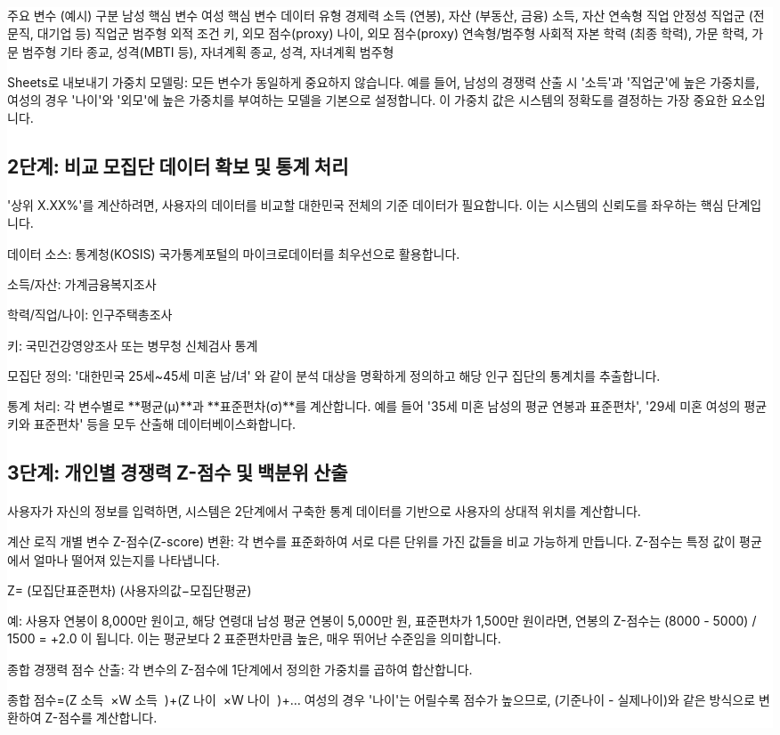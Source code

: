 주요 변수 (예시)
구분	남성 핵심 변수	여성 핵심 변수	데이터 유형
경제력	소득 (연봉), 자산 (부동산, 금융)	소득, 자산	연속형
직업 안정성	직업군 (전문직, 대기업 등)	직업군	범주형
외적 조건	키, 외모 점수(proxy)	나이, 외모 점수(proxy)	연속형/범주형
사회적 자본	학력 (최종 학력), 가문	학력, 가문	범주형
기타	종교, 성격(MBTI 등), 자녀계획	종교, 성격, 자녀계획	범주형

Sheets로 내보내기
가중치 모델링: 모든 변수가 동일하게 중요하지 않습니다. 예를 들어, 남성의 경쟁력 산출 시 '소득'과 '직업군'에 높은 가중치를, 여성의 경우 '나이'와 '외모'에 높은 가중치를 부여하는 모델을 기본으로 설정합니다. 이 가중치 값은 시스템의 정확도를 결정하는 가장 중요한 요소입니다.

## 2단계: 비교 모집단 데이터 확보 및 통계 처리
'상위 X.XX%'를 계산하려면, 사용자의 데이터를 비교할 대한민국 전체의 기준 데이터가 필요합니다. 이는 시스템의 신뢰도를 좌우하는 핵심 단계입니다.

데이터 소스: 통계청(KOSIS) 국가통계포털의 마이크로데이터를 최우선으로 활용합니다.

소득/자산: 가계금융복지조사

학력/직업/나이: 인구주택총조사

키: 국민건강영양조사 또는 병무청 신체검사 통계

모집단 정의: '대한민국 25세~45세 미혼 남/녀' 와 같이 분석 대상을 명확하게 정의하고 해당 인구 집단의 통계치를 추출합니다.

통계 처리: 각 변수별로 **평균(μ)**과 **표준편차(σ)**를 계산합니다. 예를 들어 '35세 미혼 남성의 평균 연봉과 표준편차', '29세 미혼 여성의 평균 키와 표준편차' 등을 모두 산출해 데이터베이스화합니다.

## 3단계: 개인별 경쟁력 Z-점수 및 백분위 산출
사용자가 자신의 정보를 입력하면, 시스템은 2단계에서 구축한 통계 데이터를 기반으로 사용자의 상대적 위치를 계산합니다.

계산 로직
개별 변수 Z-점수(Z-score) 변환: 각 변수를 표준화하여 서로 다른 단위를 가진 값들을 비교 가능하게 만듭니다. Z-점수는 특정 값이 평균에서 얼마나 떨어져 있는지를 나타냅니다.

Z= 
(모집단표준편차)
(사용자의값−모집단평균)
​
 
예: 사용자 연봉이 8,000만 원이고, 해당 연령대 남성 평균 연봉이 5,000만 원, 표준편차가 1,500만 원이라면, 연봉의 Z-점수는 (8000 - 5000) / 1500 = +2.0 이 됩니다. 이는 평균보다 2 표준편차만큼 높은, 매우 뛰어난 수준임을 의미합니다.

종합 경쟁력 점수 산출: 각 변수의 Z-점수에 1단계에서 정의한 가중치를 곱하여 합산합니다.

종합 점수=(Z 
소득
​
 ×W 
소득
​
 )+(Z 
나이
​
 ×W 
나이
​
 )+…
여성의 경우 '나이'는 어릴수록 점수가 높으므로, (기준나이 - 실제나이)와 같은 방식으로 변환하여 Z-점수를 계산합니다.
